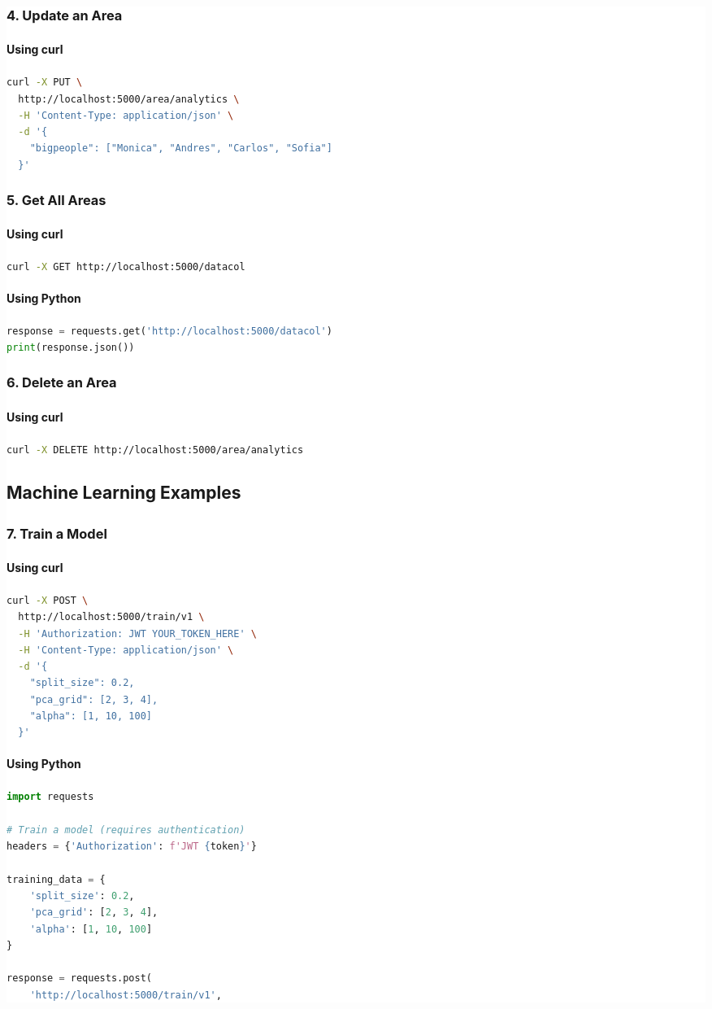 ### 4. Update an Area

#### Using curl
```bash
curl -X PUT \
  http://localhost:5000/area/analytics \
  -H 'Content-Type: application/json' \
  -d '{
    "bigpeople": ["Monica", "Andres", "Carlos", "Sofia"]
  }'
```

### 5. Get All Areas

#### Using curl
```bash
curl -X GET http://localhost:5000/datacol
```

#### Using Python
```python
response = requests.get('http://localhost:5000/datacol')
print(response.json())
```

### 6. Delete an Area

#### Using curl
```bash
curl -X DELETE http://localhost:5000/area/analytics
```

## Machine Learning Examples

### 7. Train a Model

#### Using curl
```bash
curl -X POST \
  http://localhost:5000/train/v1 \
  -H 'Authorization: JWT YOUR_TOKEN_HERE' \
  -H 'Content-Type: application/json' \
  -d '{
    "split_size": 0.2,
    "pca_grid": [2, 3, 4],
    "alpha": [1, 10, 100]
  }'
```

#### Using Python
```python
import requests

# Train a model (requires authentication)
headers = {'Authorization': f'JWT {token}'}

training_data = {
    'split_size': 0.2,
    'pca_grid': [2, 3, 4],
    'alpha': [1, 10, 100]
}

response = requests.post(
    'http://localhost:5000/train/v1',
```